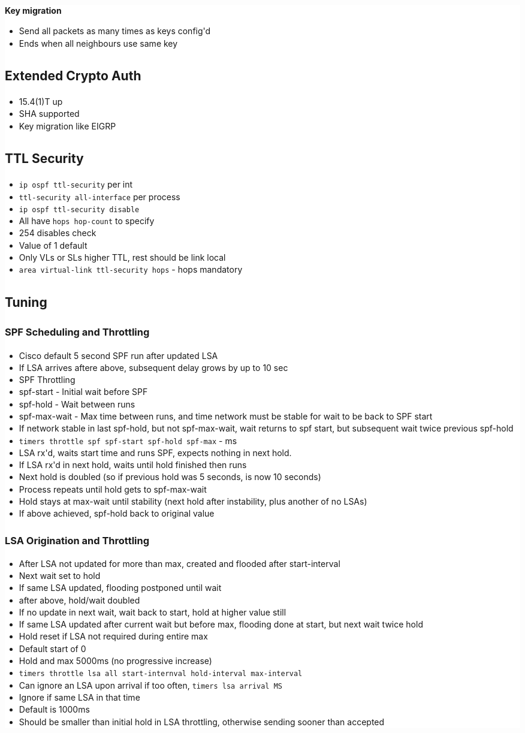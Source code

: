 **Key migration**
* Send all packets as many times as keys config'd
* Ends when all neighbours use same key

## Extended Crypto Auth

* 15.4(1)T up
* SHA supported
* Key migration like EIGRP

## TTL Security

* `ip ospf ttl-security` per int
* `ttl-security all-interface` per process
* `ip ospf ttl-security disable`
* All have `hops hop-count` to specify
* 254 disables check
* Value of 1 default
* Only VLs or SLs higher TTL, rest should be link local
* `area virtual-link ttl-security hops` - hops mandatory

## Tuning

### SPF Scheduling and Throttling

* Cisco default 5 second SPF run after updated LSA
* If LSA arrives aftere above, subsequent delay grows by up to 10 sec
 * SPF Throttling
* spf-start - Initial wait before SPF
* spf-hold - Wait between runs
* spf-max-wait - Max time between runs, and time network must be stable for wait to be back to SPF start
* If network stable in last spf-hold, but not spf-max-wait, wait returns to spf start, but subsequent wait twice previous spf-hold
* `timers throttle spf spf-start spf-hold spf-max` - ms
* LSA rx'd, waits start time and runs SPF, expects nothing in next hold.
 * If LSA rx'd in next hold, waits until hold finished then runs
 * Next hold is doubled (so if previous hold was 5 seconds, is now 10 seconds)
 * Process repeats until hold gets to spf-max-wait
 * Hold stays at max-wait until stability (next hold after instability, plus another of no LSAs)
 * If above achieved, spf-hold back to original value

### LSA Origination and Throttling

* After LSA not updated for more than max, created and flooded after start-interval
* Next wait set to hold
* If same LSA updated, flooding postponed until wait
* after above, hold/wait doubled
* If no update in next wait, wait back to start, hold at higher value still
* If same LSA updated after current wait but before max, flooding done at start, but next wait twice hold
* Hold reset if LSA not required during entire max
* Default start of 0
* Hold and max 5000ms (no progressive increase)
* `timers throttle lsa all start-internval hold-interval max-interval`
* Can ignore an LSA upon arrival if too often, `timers lsa arrival MS`
* Ignore if same LSA in that time
* Default is 1000ms
* Should be smaller than initial hold in LSA throttling, otherwise sending sooner than accepted
